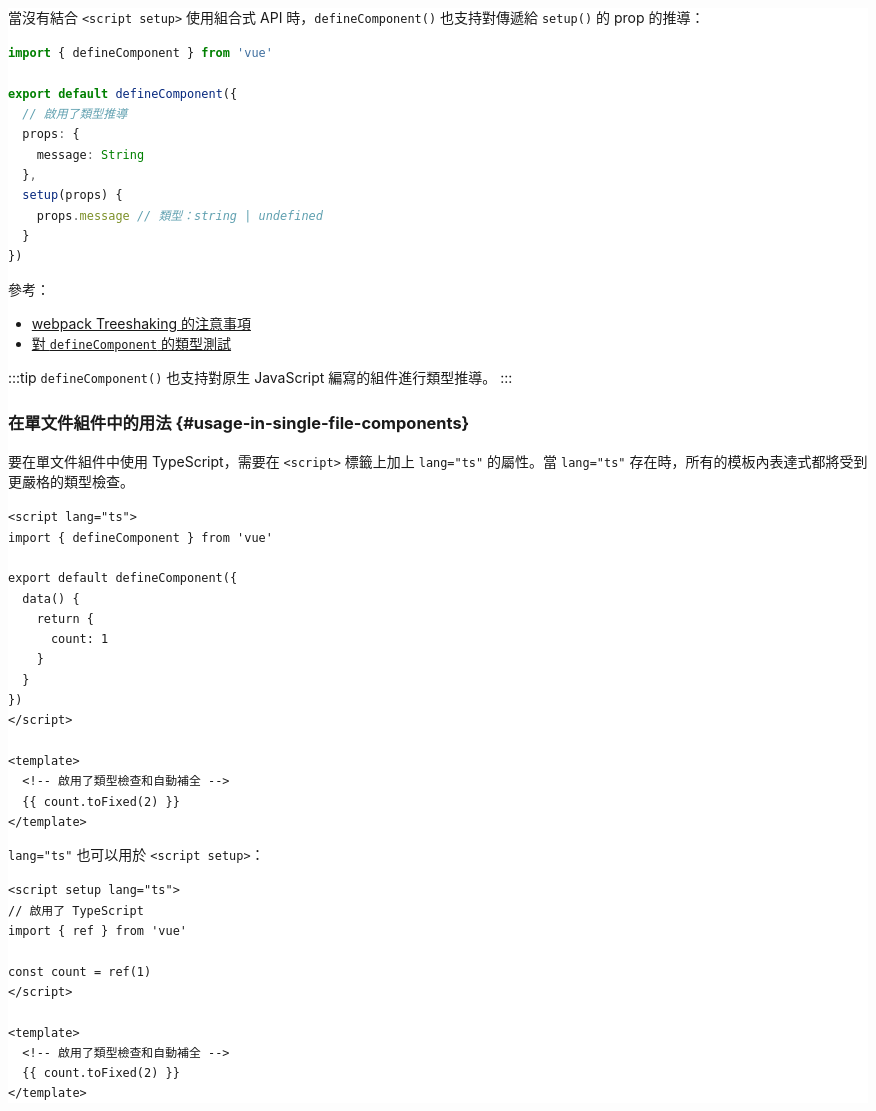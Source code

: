 當沒有結合 `<script setup>` 使用組合式 API 時，`defineComponent()` 也支持對傳遞給 `setup()` 的 prop 的推導：

```ts
import { defineComponent } from 'vue'

export default defineComponent({
  // 啟用了類型推導
  props: {
    message: String
  },
  setup(props) {
    props.message // 類型：string | undefined
  }
})
```

參考：

- [webpack Treeshaking 的注意事項](/api/general#note-on-webpack-treeshaking)
- [對 `defineComponent` 的類型測試](https://github.com/vuejs/core/blob/main/packages/dts-test/defineComponent.test-d.tsx)

:::tip
`defineComponent()` 也支持對原生 JavaScript 編寫的組件進行類型推導。
:::

### 在單文件組件中的用法 {#usage-in-single-file-components}

要在單文件組件中使用 TypeScript，需要在 `<script>` 標籤上加上 `lang="ts"` 的屬性。當 `lang="ts"` 存在時，所有的模板內表達式都將受到更嚴格的類型檢查。

```vue
<script lang="ts">
import { defineComponent } from 'vue'

export default defineComponent({
  data() {
    return {
      count: 1
    }
  }
})
</script>

<template>
  <!-- 啟用了類型檢查和自動補全 -->
  {{ count.toFixed(2) }}
</template>
```

`lang="ts"` 也可以用於 `<script setup>`：

```vue
<script setup lang="ts">
// 啟用了 TypeScript
import { ref } from 'vue'

const count = ref(1)
</script>

<template>
  <!-- 啟用了類型檢查和自動補全 -->
  {{ count.toFixed(2) }}
</template>
```
